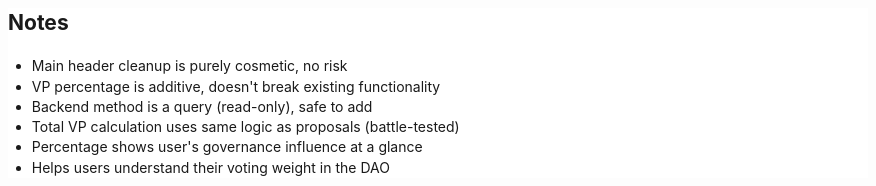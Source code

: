 ## Notes

- Main header cleanup is purely cosmetic, no risk
- VP percentage is additive, doesn't break existing functionality
- Backend method is a query (read-only), safe to add
- Total VP calculation uses same logic as proposals (battle-tested)
- Percentage shows user's governance influence at a glance
- Helps users understand their voting weight in the DAO
